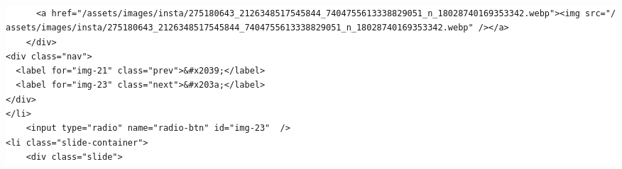           <a href="/assets/images/insta/275180643_2126348517545844_7404755613338829051_n_18028740169353342.webp"><img src="/assets/images/insta/275180643_2126348517545844_7404755613338829051_n_18028740169353342.webp" /></a>
        </div>
    <div class="nav">
      <label for="img-21" class="prev">&#x2039;</label>
      <label for="img-23" class="next">&#x203a;</label>
    </div>
    </li>
        <input type="radio" name="radio-btn" id="img-23"  />
    <li class="slide-container">
        <div class="slide">